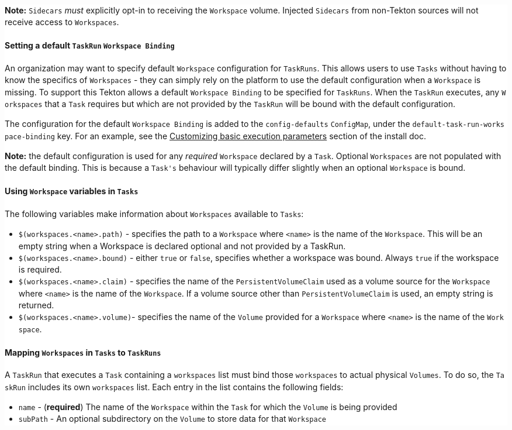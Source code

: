 **Note:** `Sidecars` _must_ explicitly opt-in to receiving the `Workspace` volume. Injected `Sidecars` from
non-Tekton sources will not receive access to `Workspaces`.

#### Setting a default `TaskRun` `Workspace Binding`

An organization may want to specify default `Workspace` configuration for `TaskRuns`. This allows users to
use `Tasks` without having to know the specifics of `Workspaces` - they can simply rely on the platform
to use the default configuration when a `Workspace` is missing. To support this Tekton allows a default
`Workspace Binding` to be specified for `TaskRuns`. When the `TaskRun` executes, any `Workspaces` that 
a `Task` requires but which are not provided by the `TaskRun` will be bound with the default configuration.

The configuration for the default `Workspace Binding` is added to the `config-defaults` `ConfigMap`, under
the `default-task-run-workspace-binding` key. For an example, see the [Customizing basic execution
parameters](/vault/Pipelines-v0.23.0/install/#customizing-basic-execution-parameters) section of the install doc.

**Note:** the default configuration is used for any _required_ `Workspace` declared by a `Task`. Optional
`Workspaces` are not populated with the default binding. This is because a `Task's` behaviour will typically
differ slightly when an optional `Workspace` is bound.

#### Using `Workspace` variables in `Tasks`

The following variables make information about `Workspaces` available to `Tasks`:

- `$(workspaces.<name>.path)` - specifies the path to a `Workspace`
   where `<name>` is the name of the `Workspace`. This will be an
   empty string when a Workspace is declared optional and not provided
   by a TaskRun.
- `$(workspaces.<name>.bound)` - either `true` or `false`, specifies
   whether a workspace was bound. Always `true` if the workspace is required.
- `$(workspaces.<name>.claim)` - specifies the name of the `PersistentVolumeClaim` used as a volume source for the `Workspace` 
   where `<name>` is the name of the `Workspace`. If a volume source other than `PersistentVolumeClaim` is used, an empty string is returned.
- `$(workspaces.<name>.volume)`- specifies the name of the `Volume`
   provided for a `Workspace` where `<name>` is the name of the `Workspace`.

#### Mapping `Workspaces` in `Tasks` to `TaskRuns`

A `TaskRun` that executes a `Task` containing a `workspaces` list must bind
those `workspaces` to actual physical `Volumes`. To do so, the `TaskRun` includes
its own `workspaces` list. Each entry in the list contains the following fields:

- `name` - (**required**) The name of the `Workspace` within the `Task` for which the `Volume` is being provided
- `subPath` - An optional subdirectory on the `Volume` to store data for that `Workspace`
